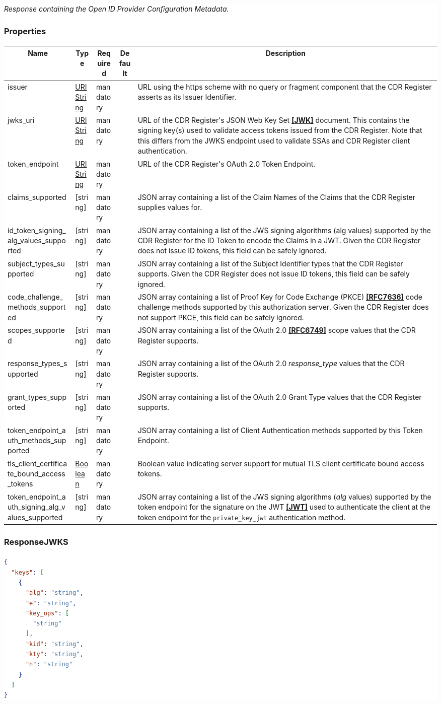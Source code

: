 *Response containing the Open ID Provider Configuration Metadata.*

<h3 id="cdr-register-api_responseopenidproviderconfigmetadata_properties">Properties</h3>

|Name|Type|Required|Default|Description|
|---|---|---|---|---|
|issuer|[URIString](#common-field-types)|mandatory||URL using the https scheme with no query or fragment component that the CDR Register asserts as its Issuer Identifier.|
|jwks_uri|[URIString](#common-field-types)|mandatory||URL of the CDR Register's JSON Web Key Set **[[JWK]](#nref-JWK)** document. This contains the signing key(s) used to validate access tokens issued from the CDR Register. Note that this differs from the JWKS endpoint used to validate SSAs and CDR Register client authentication.|
|token_endpoint|[URIString](#common-field-types)|mandatory||URL of the CDR Register's OAuth 2.0 Token Endpoint.|
|claims_supported|[string]|mandatory||JSON array containing a list of the Claim Names of the Claims that the CDR Register supplies values for.|
|id_token_signing_alg_values_supported|[string]|mandatory||JSON array containing a list of the JWS signing algorithms (alg values) supported by the CDR Register for the ID Token to encode the Claims in a JWT. Given the CDR Register does not issue ID tokens, this field can be safely ignored.|
|subject_types_supported|[string]|mandatory||JSON array containing a list of the Subject Identifier types that the CDR Register supports. Given the CDR Register does not issue ID tokens, this field can be safely ignored.|
|code_challenge_methods_supported|[string]|mandatory||JSON array containing a list of Proof Key for Code Exchange (PKCE) **[[RFC7636]](#nref-RFC7636)** code challenge methods supported by this authorization server. Given the CDR Register does not support PKCE, this field can be safely ignored.|
|scopes_supported|[string]|mandatory||JSON array containing a list of the OAuth 2.0 **[[RFC6749]](#nref-RFC6749)** scope values that the CDR Register supports.|
|response_types_supported|[string]|mandatory||JSON array containing a list of the OAuth 2.0 _response_type_ values that the CDR Register supports.|
|grant_types_supported|[string]|mandatory||JSON array containing a list of the OAuth 2.0 Grant Type values that the CDR Register supports.|
|token_endpoint_auth_methods_supported|[string]|mandatory||JSON array containing a list of Client Authentication methods supported by this Token Endpoint.|
|tls_client_certificate_bound_access_tokens|[Boolean](#common-field-types)|mandatory||Boolean value indicating server support for mutual TLS client certificate bound access tokens.|
|token_endpoint_auth_signing_alg_values_supported|[string]|mandatory||JSON array containing a list of the JWS signing algorithms (_alg_ values) supported by the token endpoint for the signature on the JWT **[[JWT]](#nref-JWT)** used to authenticate the client at the token endpoint for the `private_key_jwt` authentication method.|

<h3 class="schema-toc" id="cdr-register-api_schemas_tocSresponsejwks">ResponseJWKS</h3>
<p id="tocSresponsejwks" class="orig-anchor"></p>

<p>
  <a id="cdr-register-api_schema-base_responsejwks"></a>
  <a class="schema-anchor" id="schemacdr-register-apiresponsejwks"></a>
</p>

```json
{
  "keys": [
    {
      "alg": "string",
      "e": "string",
      "key_ops": [
        "string"
      ],
      "kid": "string",
      "kty": "string",
      "n": "string"
    }
  ]
}
```
